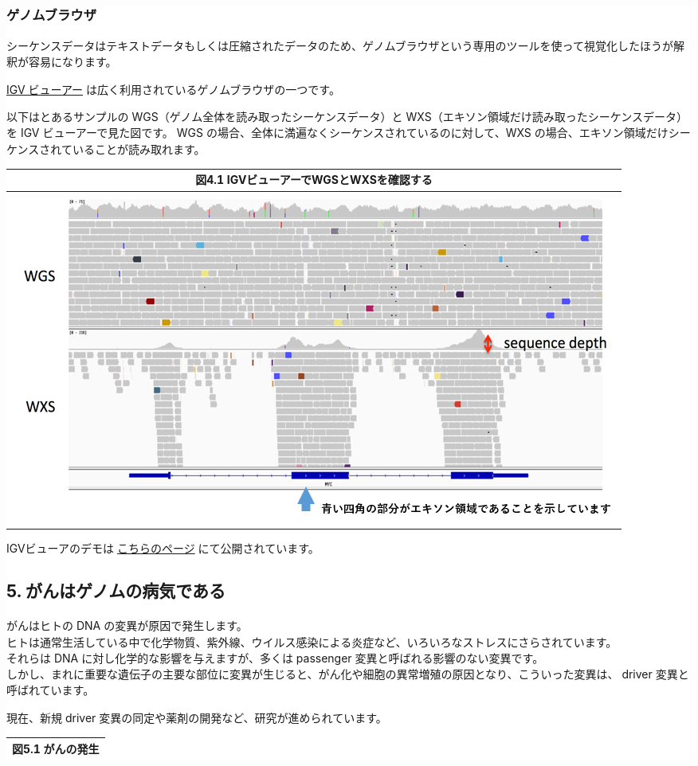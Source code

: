 
### ゲノムブラウザ	

シーケンスデータはテキストデータもしくは圧縮されたデータのため、ゲノムブラウザという専用のツールを使って視覚化したほうが解釈が容易になります。

[IGV ビューアー](http://software.broadinstitute.org/software/igv/) は広く利用されているゲノムブラウザの一つです。

以下はとあるサンプルの WGS（ゲノム全体を読み取ったシーケンスデータ）と WXS（エキソン領域だけ読み取ったシーケンスデータ）を IGV ビューアーで見た図です。
WGS の場合、全体に満遍なくシーケンスされているのに対して、WXS の場合、エキソン領域だけシーケンスされていることが読み取れます。

|図4.1 IGVビューアーでWGSとWXSを確認する|
|:-:|
|![](../image/igv.png)|

IGVビューアのデモは [こちらのページ](https://igv.org/web/current/examples/bam.html) にて公開されています。

[^2]:http://array.cell-innovator.com/?p=3014

## 5. がんはゲノムの病気である

がんはヒトの DNA の変異が原因で発生します。  
ヒトは通常生活している中で化学物質、紫外線、ウイルス感染による炎症など、いろいろなストレスにさらされています。  
それらは DNA に対し化学的な影響を与えますが、多くは passenger 変異と呼ばれる影響のない変異です。  
しかし、まれに重要な遺伝子の主要な部位に変異が生じると、がん化や細胞の異常増殖の原因となり、こういった変異は、 driver 変異と呼ばれています。  

現在、新規 driver 変異の同定や薬剤の開発など、研究が進められています。

|図5.1 がんの発生|
|:-:|